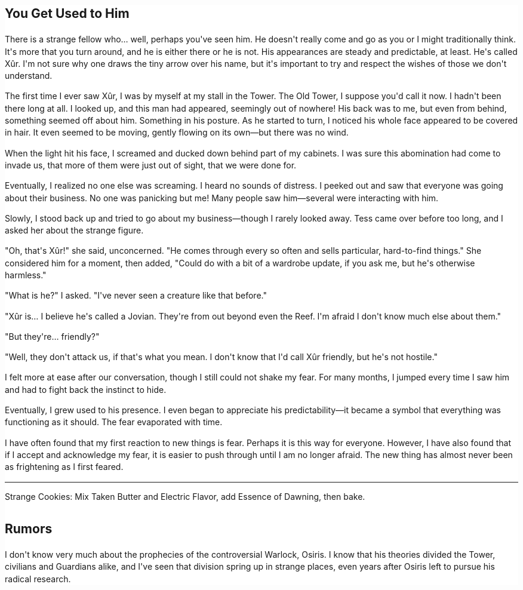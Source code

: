 ## You Get Used to Him

There is a strange fellow who… well, perhaps you've seen him. He doesn't really come and go as you or I might traditionally think. It's more that you turn around, and he is either there or he is not. His appearances are steady and predictable, at least. He's called Xûr. I'm not sure why one draws the tiny arrow over his name, but it's important to try and respect the wishes of those we don't understand.

The first time I ever saw Xûr, I was by myself at my stall in the Tower. The Old Tower, I suppose you'd call it now. I hadn't been there long at all. I looked up, and this man had appeared, seemingly out of nowhere! His back was to me, but even from behind, something seemed off about him. Something in his posture. As he started to turn, I noticed his whole face appeared to be covered in hair. It even seemed to be moving, gently flowing on its own—but there was no wind.

When the light hit his face, I screamed and ducked down behind part of my cabinets. I was sure this abomination had come to invade us, that more of them were just out of sight, that we were done for.

Eventually, I realized no one else was screaming. I heard no sounds of distress. I peeked out and saw that everyone was going about their business. No one was panicking but me! Many people saw him—several were interacting with him.

Slowly, I stood back up and tried to go about my business—though I rarely looked away. Tess came over before too long, and I asked her about the strange figure.

"Oh, that's Xûr!" she said, unconcerned. "He comes through every so often and sells particular, hard-to-find things." She considered him for a moment, then added, "Could do with a bit of a wardrobe update, if you ask me, but he's otherwise harmless."

"What is he?" I asked. "I've never seen a creature like that before."

"Xûr is… I believe he's called a Jovian. They're from out beyond even the Reef. I'm afraid I don't know much else about them."

"But they're… friendly?"

"Well, they don't attack us, if that's what you mean. I don't know that I'd call Xûr friendly, but he's not hostile."

I felt more at ease after our conversation, though I still could not shake my fear. For many months, I jumped every time I saw him and had to fight back the instinct to hide.

Eventually, I grew used to his presence. I even began to appreciate his predictability—it became a symbol that everything was functioning as it should. The fear evaporated with time.

I have often found that my first reaction to new things is fear. Perhaps it is this way for everyone. However, I have also found that if I accept and acknowledge my fear, it is easier to push through until I am no longer afraid. The new thing has almost never been as frightening as I first feared.

---

Strange Cookies:
Mix Taken Butter and Electric Flavor, add Essence of Dawning, then bake.

## Rumors

I don't know very much about the prophecies of the controversial Warlock, Osiris. I know that his theories divided the Tower, civilians and Guardians alike, and I've seen that division spring up in strange places, even years after Osiris left to pursue his radical research.
